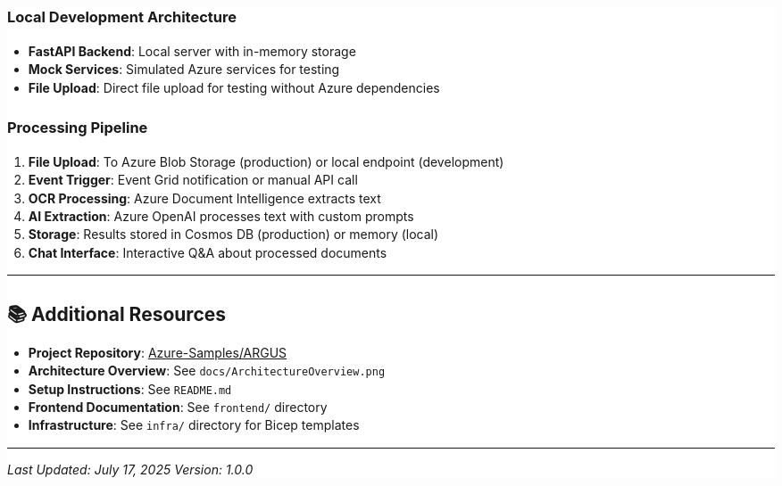 ### Local Development Architecture  
- **FastAPI Backend**: Local server with in-memory storage
- **Mock Services**: Simulated Azure services for testing
- **File Upload**: Direct file upload for testing without Azure dependencies

### Processing Pipeline
1. **File Upload**: To Azure Blob Storage (production) or local endpoint (development)
2. **Event Trigger**: Event Grid notification or manual API call
3. **OCR Processing**: Azure Document Intelligence extracts text
4. **AI Extraction**: Azure OpenAI processes text with custom prompts
5. **Storage**: Results stored in Cosmos DB (production) or memory (local)
6. **Chat Interface**: Interactive Q&A about processed documents

---

## 📚 Additional Resources

- **Project Repository**: [Azure-Samples/ARGUS](https://github.com/Azure-Samples/ARGUS)
- **Architecture Overview**: See `docs/ArchitectureOverview.png`
- **Setup Instructions**: See `README.md`
- **Frontend Documentation**: See `frontend/` directory
- **Infrastructure**: See `infra/` directory for Bicep templates

---

*Last Updated: July 17, 2025*
*Version: 1.0.0*
